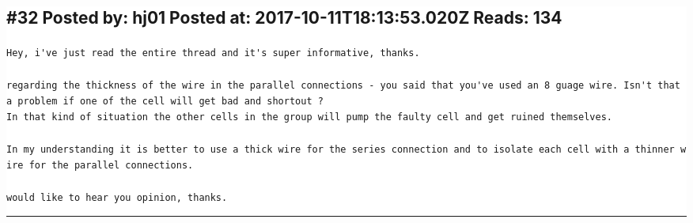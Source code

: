 ## \#32 Posted by: hj01 Posted at: 2017-10-11T18:13:53.020Z Reads: 134

```
Hey, i've just read the entire thread and it's super informative, thanks.

regarding the thickness of the wire in the parallel connections - you said that you've used an 8 guage wire. Isn't that a problem if one of the cell will get bad and shortout ? 
In that kind of situation the other cells in the group will pump the faulty cell and get ruined themselves.

In my understanding it is better to use a thick wire for the series connection and to isolate each cell with a thinner wire for the parallel connections. 

would like to hear you opinion, thanks.
```

---
